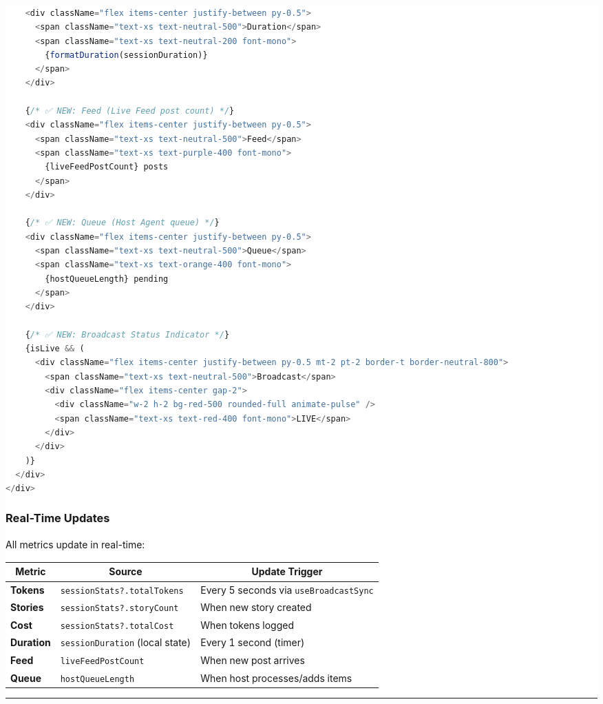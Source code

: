 ```typescript
    <div className="flex items-center justify-between py-0.5">
      <span className="text-xs text-neutral-500">Duration</span>
      <span className="text-xs text-neutral-200 font-mono">
        {formatDuration(sessionDuration)}
      </span>
    </div>
    
    {/* ✅ NEW: Feed (Live Feed post count) */}
    <div className="flex items-center justify-between py-0.5">
      <span className="text-xs text-neutral-500">Feed</span>
      <span className="text-xs text-purple-400 font-mono">
        {liveFeedPostCount} posts
      </span>
    </div>
    
    {/* ✅ NEW: Queue (Host Agent queue) */}
    <div className="flex items-center justify-between py-0.5">
      <span className="text-xs text-neutral-500">Queue</span>
      <span className="text-xs text-orange-400 font-mono">
        {hostQueueLength} pending
      </span>
    </div>
    
    {/* ✅ NEW: Broadcast Status Indicator */}
    {isLive && (
      <div className="flex items-center justify-between py-0.5 mt-2 pt-2 border-t border-neutral-800">
        <span className="text-xs text-neutral-500">Broadcast</span>
        <div className="flex items-center gap-2">
          <div className="w-2 h-2 bg-red-500 rounded-full animate-pulse" />
          <span className="text-xs text-red-400 font-mono">LIVE</span>
        </div>
      </div>
    )}
  </div>
</div>
```

### Real-Time Updates

All metrics update in real-time:

| Metric | Source | Update Trigger |
|--------|--------|----------------|
| **Tokens** | `sessionStats?.totalTokens` | Every 5 seconds via `useBroadcastSync` |
| **Stories** | `sessionStats?.storyCount` | When new story created |
| **Cost** | `sessionStats?.totalCost` | When tokens logged |
| **Duration** | `sessionDuration` (local state) | Every 1 second (timer) |
| **Feed** | `liveFeedPostCount` | When new post arrives |
| **Queue** | `hostQueueLength` | When host processes/adds items |

---